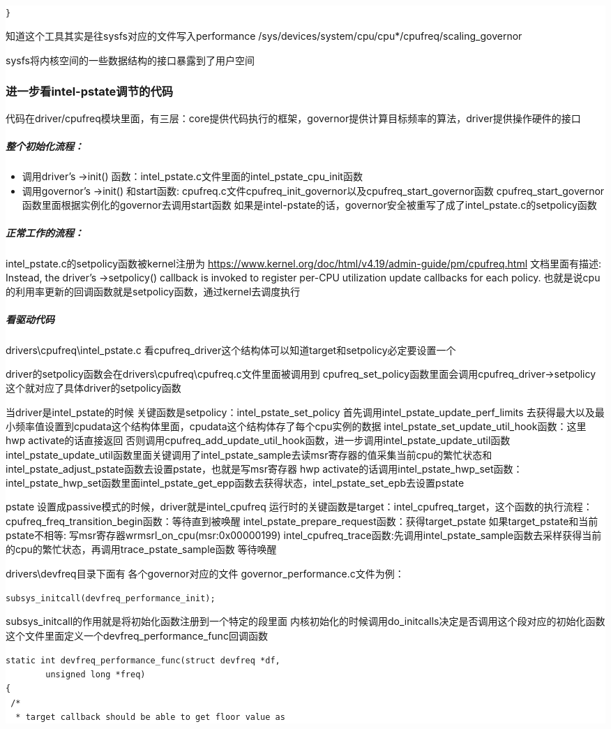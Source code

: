```
}
```
知道这个工具其实是往sysfs对应的文件写入performance
/sys/devices/system/cpu/cpu*/cpufreq/scaling_governor

sysfs将内核空间的一些数据结构的接口暴露到了用户空间

### 进一步看intel-pstate调节的代码
代码在driver/cpufreq模块里面，有三层：core提供代码执行的框架，governor提供计算目标频率的算法，driver提供操作硬件的接口
##### 整个初始化流程：

* 调用driver’s ->init() 函数：intel_pstate.c文件里面的intel_pstate_cpu_init函数
* 调用governor’s ->init() 和start函数: cpufreq.c文件cpufreq_init_governor以及cpufreq_start_governor函数
cpufreq_start_governor函数里面根据实例化的governor去调用start函数
如果是intel-pstate的话，governor安全被重写了成了intel_pstate.c的setpolicy函数

##### 正常工作的流程：
intel_pstate.c的setpolicy函数被kernel注册为
https://www.kernel.org/doc/html/v4.19/admin-guide/pm/cpufreq.html
文档里面有描述:
Instead, the driver’s ->setpolicy() callback is invoked to register per-CPU utilization update callbacks for each policy.
也就是说cpu的利用率更新的回调函数就是setpolicy函数，通过kernel去调度执行

##### 看驱动代码
drivers\cpufreq\intel_pstate.c
看cpufreq_driver这个结构体可以知道target和setpolicy必定要设置一个

driver的setpolicy函数会在drivers\cpufreq\cpufreq.c文件里面被调用到
cpufreq_set_policy函数里面会调用cpufreq_driver->setpolicy
这个就对应了具体driver的setpolicy函数


当driver是intel_pstate的时候
关键函数是setpolicy：intel_pstate_set_policy
首先调用intel_pstate_update_perf_limits 去获得最大以及最小频率值设置到cpudata这个结构体里面，cpudata这个结构体存了每个cpu实例的数据
intel_pstate_set_update_util_hook函数：这里hwp activate的话直接返回
否则调用cpufreq_add_update_util_hook函数，进一步调用intel_pstate_update_util函数
intel_pstate_update_util函数里面关键调用了intel_pstate_sample去读msr寄存器的值采集当前cpu的繁忙状态和intel_pstate_adjust_pstate函数去设置pstate，也就是写msr寄存器
hwp activate的话调用intel_pstate_hwp_set函数：
intel_pstate_hwp_set函数里面intel_pstate_get_epp函数去获得状态，intel_pstate_set_epb去设置pstate

pstate 设置成passive模式的时候，driver就是intel_cpufreq
运行时的关键函数是target：intel_cpufreq_target，这个函数的执行流程：
cpufreq_freq_transition_begin函数：等待直到被唤醒
intel_pstate_prepare_request函数：获得target_pstate
如果target_pstate和当前pstate不相等: 写msr寄存器wrmsrl_on_cpu(msr:0x00000199)
intel_cpufreq_trace函数:先调用intel_pstate_sample函数去采样获得当前的cpu的繁忙状态，再调用trace_pstate_sample函数
等待唤醒

drivers\devfreq目录下面有
各个governor对应的文件
governor_performance.c文件为例：
```
subsys_initcall(devfreq_performance_init);
```
subsys_initcall的作用就是将初始化函数注册到一个特定的段里面
内核初始化的时候调用do_initcalls决定是否调用这个段对应的初始化函数
这个文件里面定义一个devfreq_performance_func回调函数
```
static int devfreq_performance_func(struct devfreq *df,
        unsigned long *freq)
{
 /*
  * target callback should be able to get floor value as
```